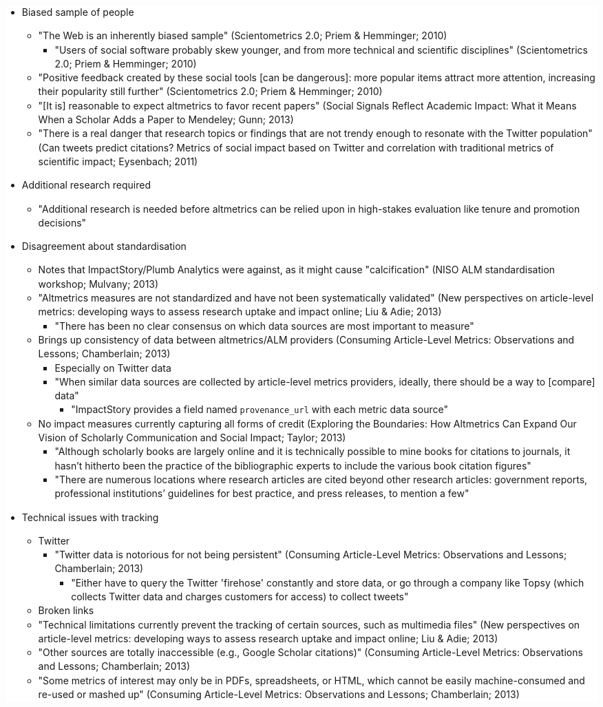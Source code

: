 * Biased sample of people
	* "The Web is an inherently biased sample" (Scientometrics 2.0; Priem & Hemminger; 2010)
		* "Users of social software probably skew younger, and from more technical and scientific disciplines" (Scientometrics 2.0; Priem & Hemminger; 2010)
	* "Positive feedback created by these social tools [can be dangerous]: more popular items attract more attention, increasing their popularity still further" (Scientometrics 2.0; Priem & Hemminger; 2010)
	* "[It is] reasonable to expect altmetrics to favor recent papers" (Social Signals Reflect Academic Impact: What it Means When a Scholar Adds a Paper to Mendeley; Gunn; 2013)
	* "There is a real danger that research topics or findings that are not trendy enough to resonate with the Twitter population" (Can tweets predict citations? Metrics of social impact based on Twitter and correlation with traditional metrics of scientific impact; Eysenbach; 2011)

* Additional research required
	* "Additional research is needed before altmetrics can be relied upon in high-stakes evaluation like tenure and promotion decisions"

* Disagreement about standardisation
	* Notes that ImpactStory/Plumb Analytics were against, as it might cause "calcification" (NISO ALM standardisation workshop; Mulvany; 2013)
	* "Altmetrics measures are not standardized and have not been systematically validated" (New perspectives on article-level metrics: developing ways to assess research uptake and impact online; Liu & Adie; 2013)
		* "There has been no clear consensus on which data sources are most important to measure"
	* Brings up consistency of data between altmetrics/ALM providers (Consuming Article-Level Metrics: Observations and Lessons; Chamberlain; 2013)
		* Especially on Twitter data
		* "When similar data sources are collected by article-level metrics providers, ideally, there should be a way to [compare] data"
			* "ImpactStory provides a field named `provenance_url` with each metric data source"
	* No impact measures currently capturing all forms of credit (Exploring the Boundaries: How Altmetrics Can Expand Our Vision of Scholarly Communication and Social Impact; Taylor; 2013)
		* "Although scholarly books are largely online and it is technically possible to mine books for citations to journals, it hasn’t hitherto been the practice of the bibliographic experts to include the various book citation figures"
		* "There are numerous locations where research articles are cited beyond other research articles: government reports, professional institutions’ guidelines for best practice, and press releases, to mention a few"

* Technical issues with tracking
	* Twitter
		* "Twitter data is notorious for not being persistent" (Consuming Article-Level Metrics: Observations and Lessons; Chamberlain; 2013)
			* "Either have to query the Twitter 'firehose' constantly and store data, or go through a company like Topsy (which collects Twitter data and charges customers for access) to collect tweets"
	* Broken links
	* "Technical limitations currently prevent the tracking of certain sources, such as multimedia files" (New perspectives on article-level metrics: developing ways to assess research uptake and impact online; Liu & Adie; 2013)
	* "Other sources are totally inaccessible (e.g., Google Scholar citations)" (Consuming Article-Level Metrics: Observations and Lessons; Chamberlain; 2013)
	* "Some metrics of interest may only be in PDFs, spreadsheets, or HTML, which cannot be easily machine-consumed and re-used or mashed up" (Consuming Article-Level Metrics: Observations and Lessons; Chamberlain; 2013)
